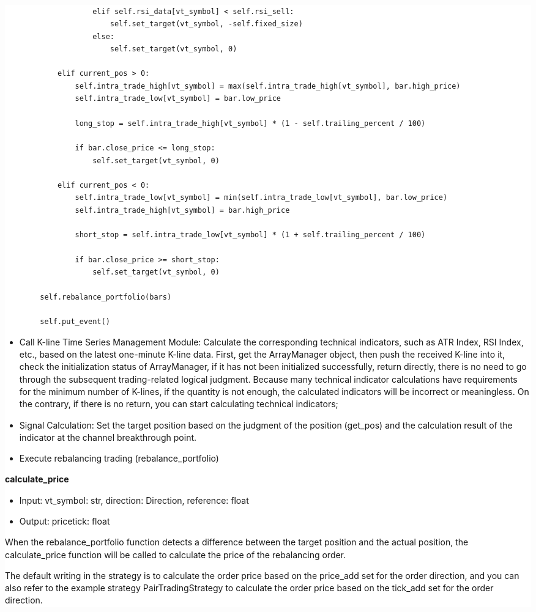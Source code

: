 ```python3
                    elif self.rsi_data[vt_symbol] < self.rsi_sell:
                        self.set_target(vt_symbol, -self.fixed_size)
                    else:
                        self.set_target(vt_symbol, 0)

            elif current_pos > 0:
                self.intra_trade_high[vt_symbol] = max(self.intra_trade_high[vt_symbol], bar.high_price)
                self.intra_trade_low[vt_symbol] = bar.low_price

                long_stop = self.intra_trade_high[vt_symbol] * (1 - self.trailing_percent / 100)

                if bar.close_price <= long_stop:
                    self.set_target(vt_symbol, 0)

            elif current_pos < 0:
                self.intra_trade_low[vt_symbol] = min(self.intra_trade_low[vt_symbol], bar.low_price)
                self.intra_trade_high[vt_symbol] = bar.high_price

                short_stop = self.intra_trade_low[vt_symbol] * (1 + self.trailing_percent / 100)

                if bar.close_price >= short_stop:
                    self.set_target(vt_symbol, 0)

        self.rebalance_portfolio(bars)

        self.put_event()
```

- Call K-line Time Series Management Module: Calculate the corresponding technical indicators, such as ATR Index, RSI Index, etc., based on the latest one-minute K-line data. First, get the ArrayManager object, then push the received K-line into it, check the initialization status of ArrayManager, if it has not been initialized successfully, return directly, there is no need to go through the subsequent trading-related logical judgment. Because many technical indicator calculations have requirements for the minimum number of K-lines, if the quantity is not enough, the calculated indicators will be incorrect or meaningless. On the contrary, if there is no return, you can start calculating technical indicators;

- Signal Calculation: Set the target position based on the judgment of the position (get_pos) and the calculation result of the indicator at the channel breakthrough point.

- Execute rebalancing trading (rebalance_portfolio)

**calculate_price**

* Input: vt_symbol: str, direction: Direction, reference: float

* Output: pricetick: float

When the rebalance_portfolio function detects a difference between the target position and the actual position, the calculate_price function will be called to calculate the price of the rebalancing order.

The default writing in the strategy is to calculate the order price based on the price_add set for the order direction, and you can also refer to the example strategy PairTradingStrategy to calculate the order price based on the tick_add set for the order direction.
